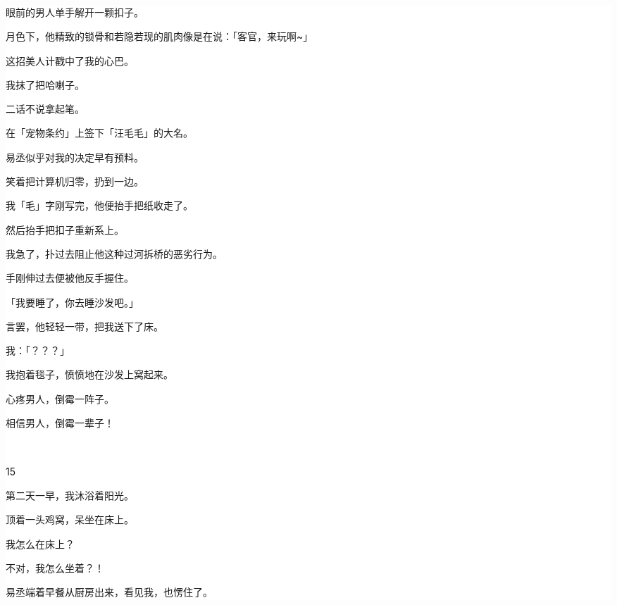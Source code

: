 眼前的男人单手解开一颗扣子。


月色下，他精致的锁骨和若隐若现的肌肉像是在说：「客官，来玩啊~」


这招美人计戳中了我的心巴。


我抹了把哈喇子。


二话不说拿起笔。


在「宠物条约」上签下「汪毛毛」的大名。


易丞似乎对我的决定早有预料。


笑着把计算机归零，扔到一边。


我「毛」字刚写完，他便抬手把纸收走了。


然后抬手把扣子重新系上。


我急了，扑过去阻止他这种过河拆桥的恶劣行为。


手刚伸过去便被他反手握住。


「我要睡了，你去睡沙发吧。」


言罢，他轻轻一带，把我送下了床。


我：「？？？」


我抱着毯子，愤愤地在沙发上窝起来。


心疼男人，倒霉一阵子。


相信男人，倒霉一辈子！


 


15


第二天一早，我沐浴着阳光。


顶着一头鸡窝，呆坐在床上。


我怎么在床上？


不对，我怎么坐着？！


易丞端着早餐从厨房出来，看见我，也愣住了。

